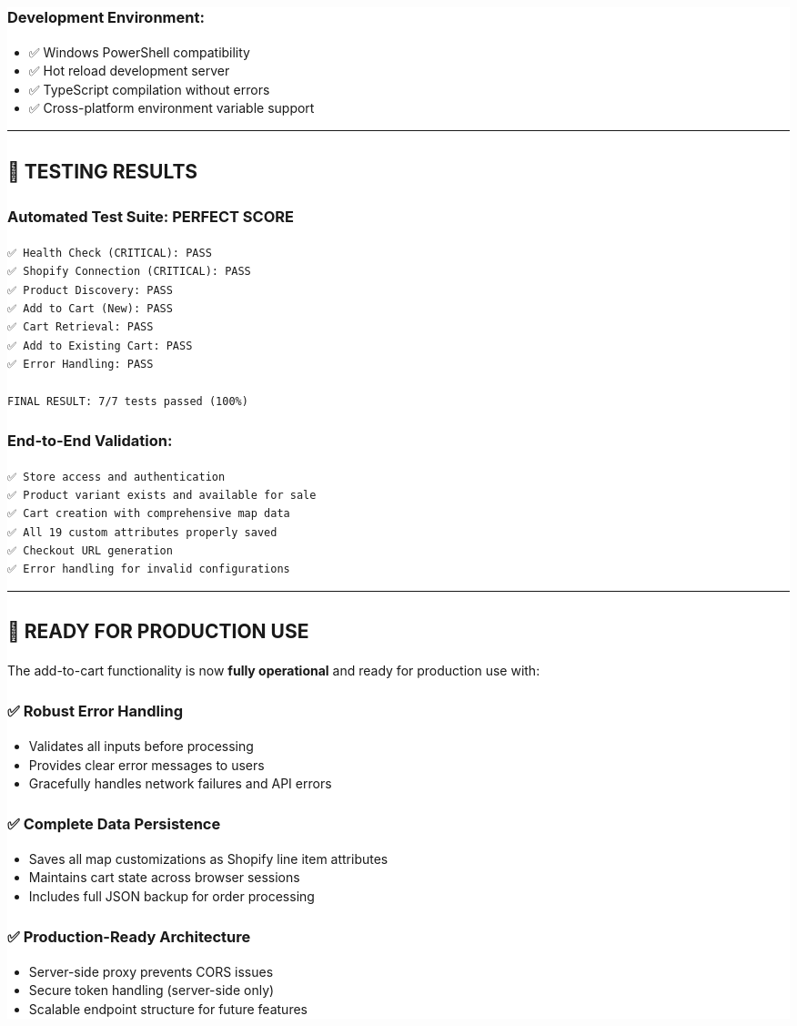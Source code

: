 ### Development Environment:
- ✅ Windows PowerShell compatibility
- ✅ Hot reload development server  
- ✅ TypeScript compilation without errors
- ✅ Cross-platform environment variable support

---

## 🧪 TESTING RESULTS

### Automated Test Suite: **PERFECT SCORE**
```
✅ Health Check (CRITICAL): PASS
✅ Shopify Connection (CRITICAL): PASS  
✅ Product Discovery: PASS
✅ Add to Cart (New): PASS
✅ Cart Retrieval: PASS
✅ Add to Existing Cart: PASS
✅ Error Handling: PASS

FINAL RESULT: 7/7 tests passed (100%)
```

### End-to-End Validation:
```
✅ Store access and authentication
✅ Product variant exists and available for sale
✅ Cart creation with comprehensive map data  
✅ All 19 custom attributes properly saved
✅ Checkout URL generation
✅ Error handling for invalid configurations
```

---

## 🎯 READY FOR PRODUCTION USE

The add-to-cart functionality is now **fully operational** and ready for production use with:

### ✅ Robust Error Handling
- Validates all inputs before processing
- Provides clear error messages to users
- Gracefully handles network failures and API errors

### ✅ Complete Data Persistence  
- Saves all map customizations as Shopify line item attributes
- Maintains cart state across browser sessions  
- Includes full JSON backup for order processing

### ✅ Production-Ready Architecture
- Server-side proxy prevents CORS issues
- Secure token handling (server-side only)
- Scalable endpoint structure for future features
